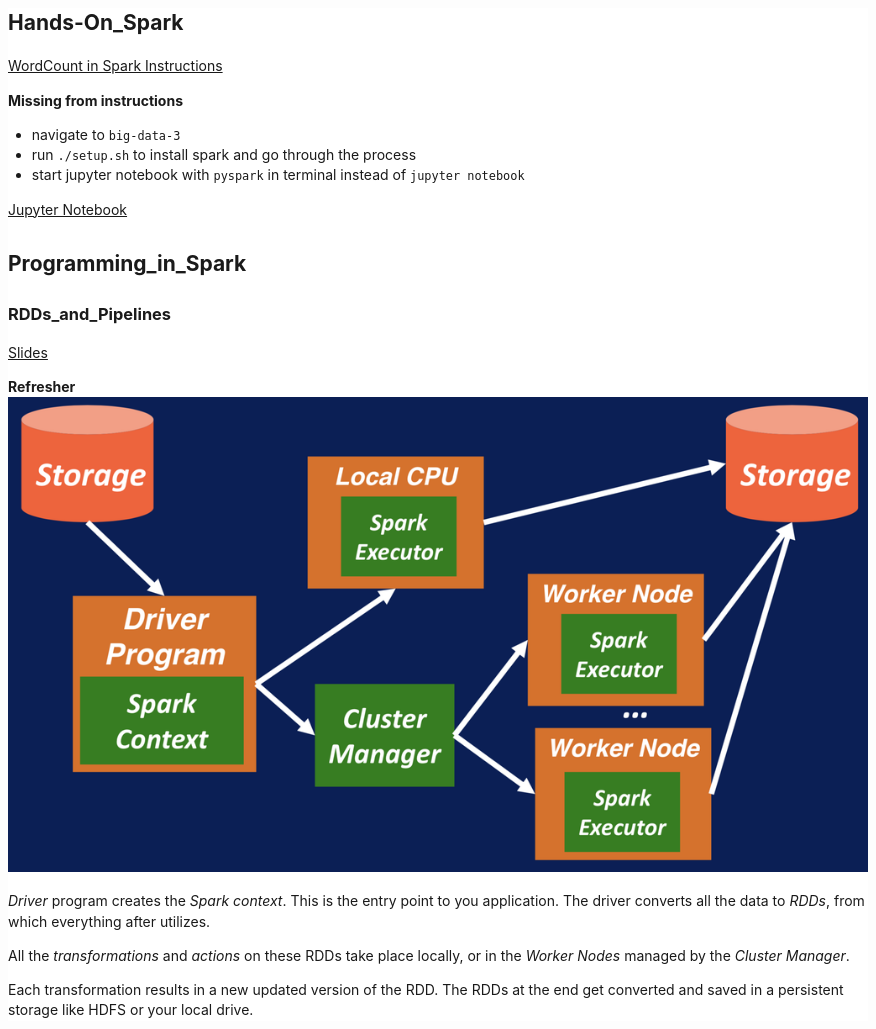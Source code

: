 ## Hands-On_Spark
[WordCount in Spark Instructions](lecture_slides/WordCount_in_Spark.pdf)

**Missing from instructions**
- navigate to `big-data-3`
- run `./setup.sh` to install spark and go through the process
- start jupyter notebook with `pyspark` in terminal instead of `jupyter notebook`

[Jupyter Notebook](https://github.com/words-sdsc/coursera/blob/master/big-data-3/notebooks/Spark%20WordCount.ipynb)

## Programming_in_Spark

### RDDs_and_Pipelines
[Slides](lecture_slides/programming_in_spark.pdf)

**Refresher**
![Spark Refresher](images/spark_refresher.png)

*Driver* program creates the *Spark context*.  This is the entry point to you application.  The driver converts all the data to *RDDs*, from which everything after utilizes.  

All the *transformations* and *actions* on these RDDs take place locally, or in the *Worker Nodes* managed by the *Cluster Manager*.

Each transformation results in a new updated version of the RDD. The RDDs at the end get converted and saved in a persistent storage like HDFS or your local drive.
